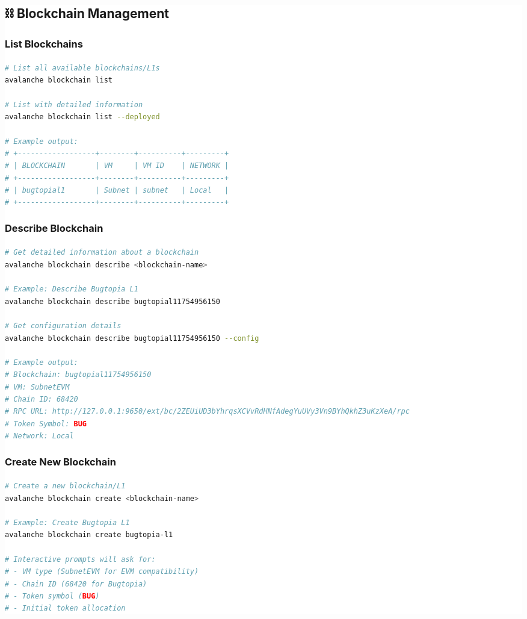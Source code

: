 ## ⛓️ Blockchain Management

### List Blockchains
```bash
# List all available blockchains/L1s
avalanche blockchain list

# List with detailed information
avalanche blockchain list --deployed

# Example output:
# +------------------+--------+----------+---------+
# | BLOCKCHAIN       | VM     | VM ID    | NETWORK |
# +------------------+--------+----------+---------+
# | bugtopial1       | Subnet | subnet   | Local   |
# +------------------+--------+----------+---------+
```

### Describe Blockchain
```bash
# Get detailed information about a blockchain
avalanche blockchain describe <blockchain-name>

# Example: Describe Bugtopia L1
avalanche blockchain describe bugtopial11754956150

# Get configuration details
avalanche blockchain describe bugtopial11754956150 --config

# Example output:
# Blockchain: bugtopial11754956150
# VM: SubnetEVM
# Chain ID: 68420
# RPC URL: http://127.0.0.1:9650/ext/bc/2ZEUiUD3bYhrqsXCVvRdHNfAdegYuUVy3Vn9BYhQkhZ3uKzXeA/rpc
# Token Symbol: BUG
# Network: Local
```

### Create New Blockchain
```bash
# Create a new blockchain/L1
avalanche blockchain create <blockchain-name>

# Example: Create Bugtopia L1
avalanche blockchain create bugtopia-l1

# Interactive prompts will ask for:
# - VM type (SubnetEVM for EVM compatibility)
# - Chain ID (68420 for Bugtopia)
# - Token symbol (BUG)
# - Initial token allocation
```
